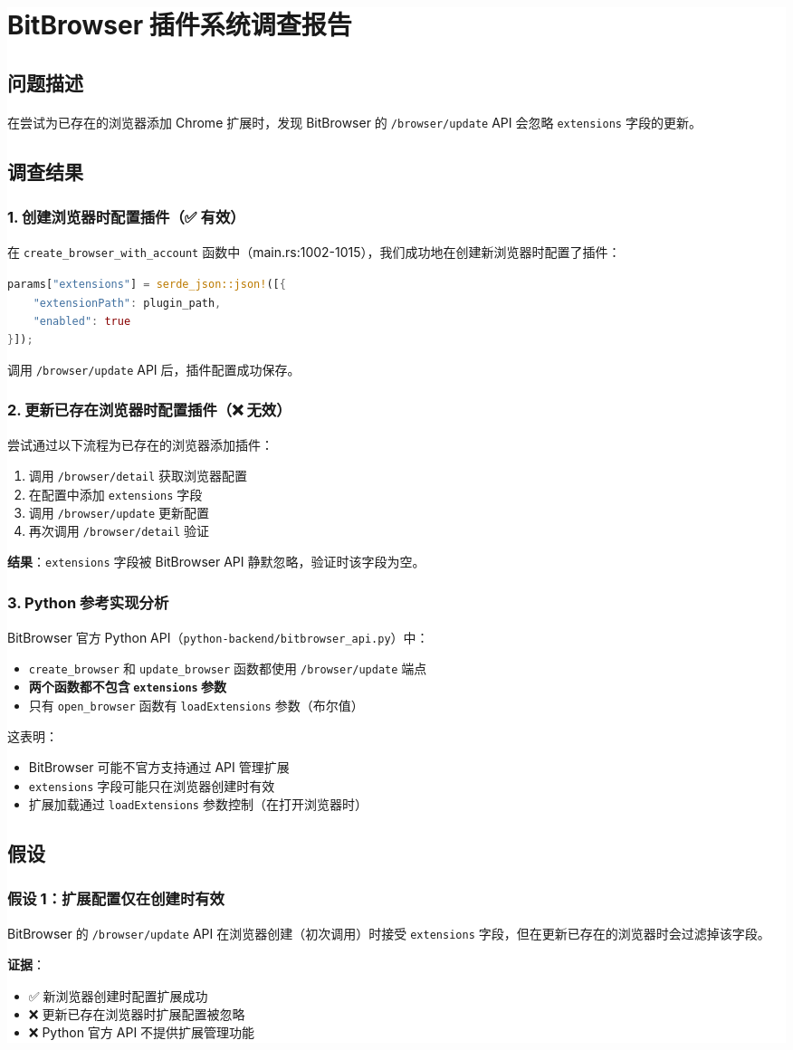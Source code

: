 # BitBrowser 插件系统调查报告

## 问题描述

在尝试为已存在的浏览器添加 Chrome 扩展时，发现 BitBrowser 的 `/browser/update` API 会忽略 `extensions` 字段的更新。

## 调查结果

### 1. 创建浏览器时配置插件（✅ 有效）

在 `create_browser_with_account` 函数中（main.rs:1002-1015），我们成功地在创建新浏览器时配置了插件：

```rust
params["extensions"] = serde_json::json!([{
    "extensionPath": plugin_path,
    "enabled": true
}]);
```

调用 `/browser/update` API 后，插件配置成功保存。

### 2. 更新已存在浏览器时配置插件（❌ 无效）

尝试通过以下流程为已存在的浏览器添加插件：

1. 调用 `/browser/detail` 获取浏览器配置
2. 在配置中添加 `extensions` 字段
3. 调用 `/browser/update` 更新配置
4. 再次调用 `/browser/detail` 验证

**结果**：`extensions` 字段被 BitBrowser API 静默忽略，验证时该字段为空。

### 3. Python 参考实现分析

BitBrowser 官方 Python API（`python-backend/bitbrowser_api.py`）中：

- `create_browser` 和 `update_browser` 函数都使用 `/browser/update` 端点
- **两个函数都不包含 `extensions` 参数**
- 只有 `open_browser` 函数有 `loadExtensions` 参数（布尔值）

这表明：
- BitBrowser 可能不官方支持通过 API 管理扩展
- `extensions` 字段可能只在浏览器创建时有效
- 扩展加载通过 `loadExtensions` 参数控制（在打开浏览器时）

## 假设

### 假设 1：扩展配置仅在创建时有效
BitBrowser 的 `/browser/update` API 在浏览器创建（初次调用）时接受 `extensions` 字段，但在更新已存在的浏览器时会过滤掉该字段。

**证据**：
- ✅ 新浏览器创建时配置扩展成功
- ❌ 更新已存在浏览器时扩展配置被忽略
- ❌ Python 官方 API 不提供扩展管理功能
